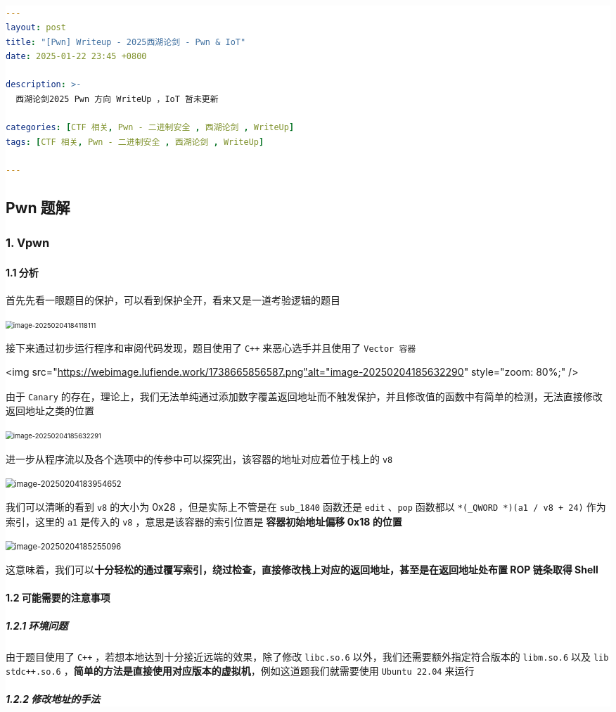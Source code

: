 ```yaml
---
layout: post
title: "[Pwn] Writeup - 2025西湖论剑 - Pwn & IoT"
date: 2025-01-22 23:45 +0800

description: >-
  西湖论剑2025 Pwn 方向 WriteUp ，IoT 暂未更新 

categories: [CTF 相关, Pwn - 二进制安全 , 西湖论剑 , WriteUp]
tags: [CTF 相关, Pwn - 二进制安全 , 西湖论剑 , WriteUp]

---
```


## Pwn 题解

### 1. Vpwn

#### 1.1 分析

首先先看一眼题目的保护，可以看到保护全开，看来又是一道考验逻辑的题目

<img src="https://webimage.lufiende.work/1738665684424.png" alt="image-20250204184118111" style="zoom:67%;" />

接下来通过初步运行程序和审阅代码发现，题目使用了 `C++` 来恶心选手并且使用了 `Vector 容器` 

 <img src="https://webimage.lufiende.work/1738665856587.png"alt="image-20250204185632290" style="zoom: 80%;" />

由于 `Canary` 的存在，理论上，我们无法单纯通过添加数字覆盖返回地址而不触发保护，并且修改值的函数中有简单的检测，无法直接修改返回地址之类的位置

<img src="https://webimage.lufiende.work/1738666599005.png" alt="image-20250204185632291" style="zoom:67%;" />

进一步从程序流以及各个选项中的传参中可以探究出，该容器的地址对应着位于栈上的 `v8` 

<img src="https://webimage.lufiende.work/1738665601178.png" alt="image-20250204183954652" style="zoom: 80%;" />

我们可以清晰的看到 `v8` 的大小为 0x28 ，但是实际上不管是在 `sub_1840` 函数还是 `edit` 、`pop` 函数都以 `*(_QWORD *)(a1 / v8 + 24)` 作为索引，这里的 `a1` 是传入的 `v8` ，意思是该容器的索引位置是 **容器初始地址偏移 0x18 的位置** 

<img src="https://webimage.lufiende.work/1738666381650.png" alt="image-20250204185255096" style="zoom: 80%;" />

这意味着，我们可以**十分轻松的通过覆写索引，绕过检查，直接修改栈上对应的返回地址，甚至是在返回地址处布置 ROP 链条取得 Shell**

#### 1.2 可能需要的注意事项

##### 1.2.1 环境问题

由于题目使用了 `C++` ，若想本地达到十分接近远端的效果，除了修改 `libc.so.6` 以外，我们还需要额外指定符合版本的 `libm.so.6` 以及 `libstdc++.so.6` ，**简单的方法是直接使用对应版本的虚拟机**，例如这道题我们就需要使用 `Ubuntu 22.04` 来运行

##### 1.2.2 修改地址的手法
